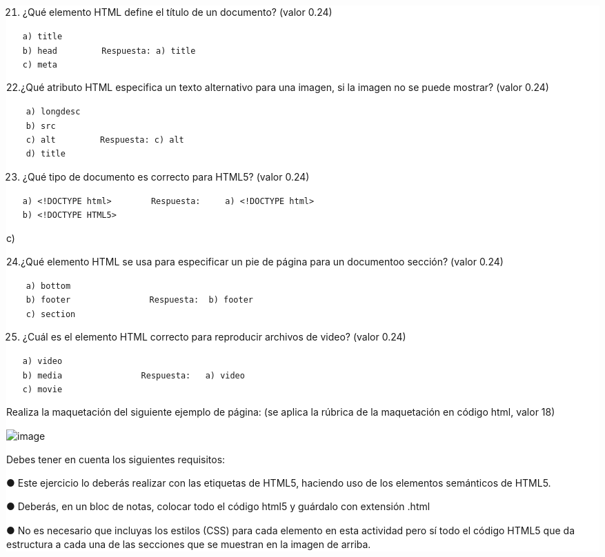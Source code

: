 21. ¿Qué elemento HTML define el título de un documento? (valor 0.24)
  
        a) title
        b) head         Respuesta: a) title
        c) meta
  
22.¿Qué atributo HTML especifica un texto alternativo para una imagen, si la imagen no se puede mostrar? (valor 0.24)

        a) longdesc
        b) src
        c) alt         Respuesta: c) alt
        d) title
  
23. ¿Qué tipo de documento es correcto para HTML5? (valor 0.24)
  
        a) <!DOCTYPE html>        Respuesta:     a) <!DOCTYPE html>
        b) <!DOCTYPE HTML5>
  
c) <!DOCTYPE HTML PUBLIC "-//W3C//DTD HTML 5.0//EN\"\"http://www.w3.org/TR/html5/strict.dtd\">
  
24.¿Qué elemento HTML se usa para especificar un pie de página para un documentoo sección? (valor 0.24)
  
        a) bottom
        b) footer                Respuesta:  b) footer
        c) section
  
25. ¿Cuál es el elemento HTML correcto para reproducir archivos de video? (valor 0.24)
  
        a) video
        b) media                Respuesta:   a) video
        c) movie
  
Realiza la maquetación del siguiente ejemplo de página: (se aplica la rúbrica de la maquetación en código html, valor 18)
  
![image](https://user-images.githubusercontent.com/91554777/164575358-76757050-5393-44a3-a075-0583e749b4e8.png)

  Debes tener en cuenta los siguientes requisitos:
  
● Este ejercicio lo deberás realizar con las etiquetas de HTML5, haciendo uso de los
elementos semánticos de HTML5.

● Deberás, en un bloc de notas, colocar todo el código html5 y guárdalo con
extensión .html

● No es necesario que incluyas los estilos (CSS) para cada elemento en esta
actividad pero sí todo el código HTML5 que da estructura a cada una de las
secciones que se muestran en la imagen de arriba.
